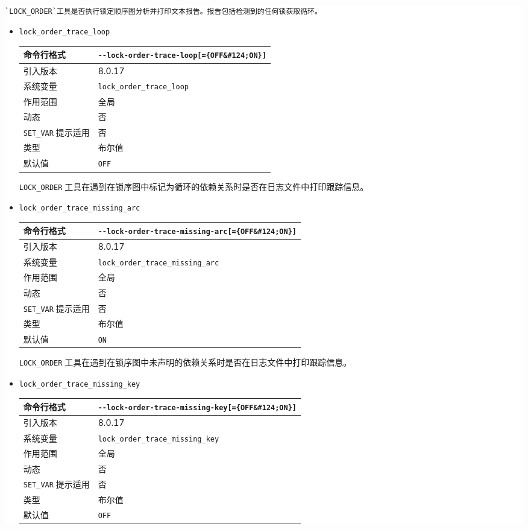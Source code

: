     `LOCK_ORDER`工具是否执行锁定顺序图分析并打印文本报告。报告包括检测到的任何锁获取循环。

+   `lock_order_trace_loop`

    | 命令行格式 | `--lock-order-trace-loop[={OFF&#124;ON}]` |
    | --- | --- |
    | 引入版本 | 8.0.17 |
    | 系统变量 | `lock_order_trace_loop` |
    | 作用范围 | 全局 |
    | 动态 | 否 |
    | `SET_VAR` 提示适用 | 否 |
    | 类型 | 布尔值 |
    | 默认值 | `OFF` |

    `LOCK_ORDER` 工具在遇到在锁序图中标记为循环的依赖关系时是否在日志文件中打印跟踪信息。

+   `lock_order_trace_missing_arc`

    | 命令行格式 | `--lock-order-trace-missing-arc[={OFF&#124;ON}]` |
    | --- | --- |
    | 引入版本 | 8.0.17 |
    | 系统变量 | `lock_order_trace_missing_arc` |
    | 作用范围 | 全局 |
    | 动态 | 否 |
    | `SET_VAR` 提示适用 | 否 |
    | 类型 | 布尔值 |
    | 默认值 | `ON` |

    `LOCK_ORDER` 工具在遇到在锁序图中未声明的依赖关系时是否在日志文件中打印跟踪信息。

+   `lock_order_trace_missing_key`

    | 命令行格式 | `--lock-order-trace-missing-key[={OFF&#124;ON}]` |
    | --- | --- |
    | 引入版本 | 8.0.17 |
    | 系统变量 | `lock_order_trace_missing_key` |
    | 作用范围 | 全局 |
    | 动态 | 否 |
    | `SET_VAR` 提示适用 | 否 |
    | 类型 | 布尔值 |
    | 默认值 | `OFF` |
